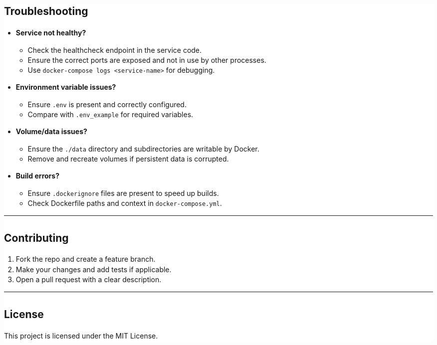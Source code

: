 ## Troubleshooting

- **Service not healthy?**

  - Check the healthcheck endpoint in the service code.
  - Ensure the correct ports are exposed and not in use by other processes.
  - Use `docker-compose logs <service-name>` for debugging.

- **Environment variable issues?**

  - Ensure `.env` is present and correctly configured.
  - Compare with `.env_example` for required variables.

- **Volume/data issues?**

  - Ensure the `./data` directory and subdirectories are writable by Docker.
  - Remove and recreate volumes if persistent data is corrupted.

- **Build errors?**
  - Ensure `.dockerignore` files are present to speed up builds.
  - Check Dockerfile paths and context in `docker-compose.yml`.

---

## Contributing

1. Fork the repo and create a feature branch.
2. Make your changes and add tests if applicable.
3. Open a pull request with a clear description.

---

## License

This project is licensed under the MIT License.
